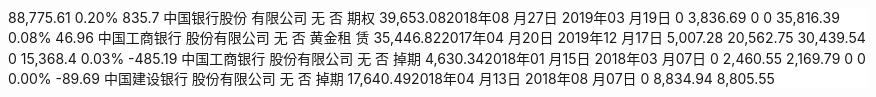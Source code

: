 88,775.61
0.20%
835.7
中国银行股份
有限公司
无
否
期权
39,653.082018年08
月27日
2019年03
月19日
0
3,836.69
0
0
35,816.39
0.08%
46.96
中国工商银行
股份有限公司
无
否
黄金租
赁
35,446.822017年04
月20日
2019年12
月17日
5,007.28
20,562.75
30,439.54
0
15,368.4
0.03%
-485.19
中国工商银行
股份有限公司
无
否
掉期
4,630.342018年01
月15日
2018年03
月07日
0
2,460.55
2,169.79
0
0
0.00%
-89.69
中国建设银行
股份有限公司
无
否
掉期
17,640.492018年04
月13日
2018年08
月07日
0
8,834.94
8,805.55